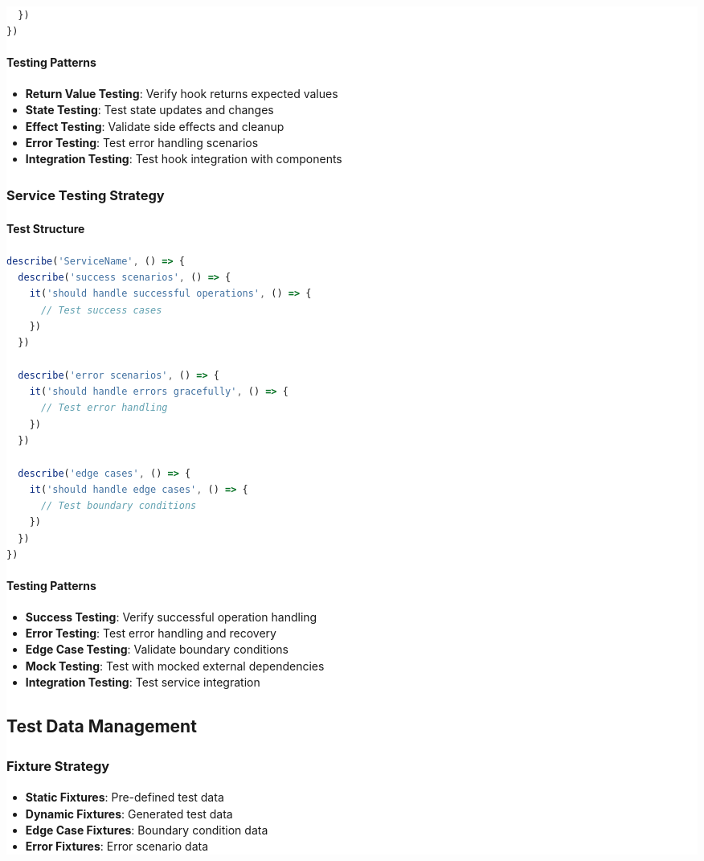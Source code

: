 ```typescript
  })
})
```

#### Testing Patterns
- **Return Value Testing**: Verify hook returns expected values
- **State Testing**: Test state updates and changes
- **Effect Testing**: Validate side effects and cleanup
- **Error Testing**: Test error handling scenarios
- **Integration Testing**: Test hook integration with components

### Service Testing Strategy

#### Test Structure
```typescript
describe('ServiceName', () => {
  describe('success scenarios', () => {
    it('should handle successful operations', () => {
      // Test success cases
    })
  })
  
  describe('error scenarios', () => {
    it('should handle errors gracefully', () => {
      // Test error handling
    })
  })
  
  describe('edge cases', () => {
    it('should handle edge cases', () => {
      // Test boundary conditions
    })
  })
})
```

#### Testing Patterns
- **Success Testing**: Verify successful operation handling
- **Error Testing**: Test error handling and recovery
- **Edge Case Testing**: Validate boundary conditions
- **Mock Testing**: Test with mocked external dependencies
- **Integration Testing**: Test service integration

## Test Data Management

### Fixture Strategy
- **Static Fixtures**: Pre-defined test data
- **Dynamic Fixtures**: Generated test data
- **Edge Case Fixtures**: Boundary condition data
- **Error Fixtures**: Error scenario data

